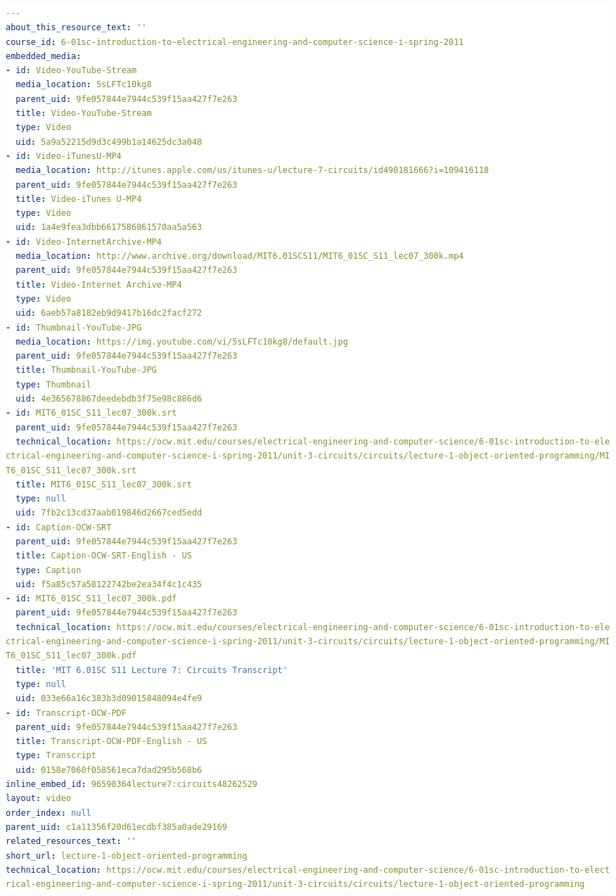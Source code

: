 ```yaml
---
about_this_resource_text: ''
course_id: 6-01sc-introduction-to-electrical-engineering-and-computer-science-i-spring-2011
embedded_media:
- id: Video-YouTube-Stream
  media_location: 5sLFTc10kg8
  parent_uid: 9fe057844e7944c539f15aa427f7e263
  title: Video-YouTube-Stream
  type: Video
  uid: 5a9a52215d9d3c499b1a14625dc3a048
- id: Video-iTunesU-MP4
  media_location: http://itunes.apple.com/us/itunes-u/lecture-7-circuits/id490181666?i=109416118
  parent_uid: 9fe057844e7944c539f15aa427f7e263
  title: Video-iTunes U-MP4
  type: Video
  uid: 1a4e9fea3dbb6617586861570aa5a563
- id: Video-InternetArchive-MP4
  media_location: http://www.archive.org/download/MIT6.01SCS11/MIT6_01SC_S11_lec07_300k.mp4
  parent_uid: 9fe057844e7944c539f15aa427f7e263
  title: Video-Internet Archive-MP4
  type: Video
  uid: 6aeb57a8182eb9d9417b16dc2facf272
- id: Thumbnail-YouTube-JPG
  media_location: https://img.youtube.com/vi/5sLFTc10kg8/default.jpg
  parent_uid: 9fe057844e7944c539f15aa427f7e263
  title: Thumbnail-YouTube-JPG
  type: Thumbnail
  uid: 4e365678867deedebdb3f75e98c886d6
- id: MIT6_01SC_S11_lec07_300k.srt
  parent_uid: 9fe057844e7944c539f15aa427f7e263
  technical_location: https://ocw.mit.edu/courses/electrical-engineering-and-computer-science/6-01sc-introduction-to-electrical-engineering-and-computer-science-i-spring-2011/unit-3-circuits/circuits/lecture-1-object-oriented-programming/MIT6_01SC_S11_lec07_300k.srt
  title: MIT6_01SC_S11_lec07_300k.srt
  type: null
  uid: 7fb2c13cd37aab019846d2667ced5edd
- id: Caption-OCW-SRT
  parent_uid: 9fe057844e7944c539f15aa427f7e263
  title: Caption-OCW-SRT-English - US
  type: Caption
  uid: f5a85c57a58122742be2ea34f4c1c435
- id: MIT6_01SC_S11_lec07_300k.pdf
  parent_uid: 9fe057844e7944c539f15aa427f7e263
  technical_location: https://ocw.mit.edu/courses/electrical-engineering-and-computer-science/6-01sc-introduction-to-electrical-engineering-and-computer-science-i-spring-2011/unit-3-circuits/circuits/lecture-1-object-oriented-programming/MIT6_01SC_S11_lec07_300k.pdf
  title: 'MIT 6.01SC S11 Lecture 7: Circuits Transcript'
  type: null
  uid: 033e66a16c383b3d09015848094e4fe9
- id: Transcript-OCW-PDF
  parent_uid: 9fe057844e7944c539f15aa427f7e263
  title: Transcript-OCW-PDF-English - US
  type: Transcript
  uid: 0158e7060f058561eca7dad295b568b6
inline_embed_id: 96590364lecture7:circuits48262529
layout: video
order_index: null
parent_uid: c1a11356f20d61ecdbf385a0ade29169
related_resources_text: ''
short_url: lecture-1-object-oriented-programming
technical_location: https://ocw.mit.edu/courses/electrical-engineering-and-computer-science/6-01sc-introduction-to-electrical-engineering-and-computer-science-i-spring-2011/unit-3-circuits/circuits/lecture-1-object-oriented-programming
```
